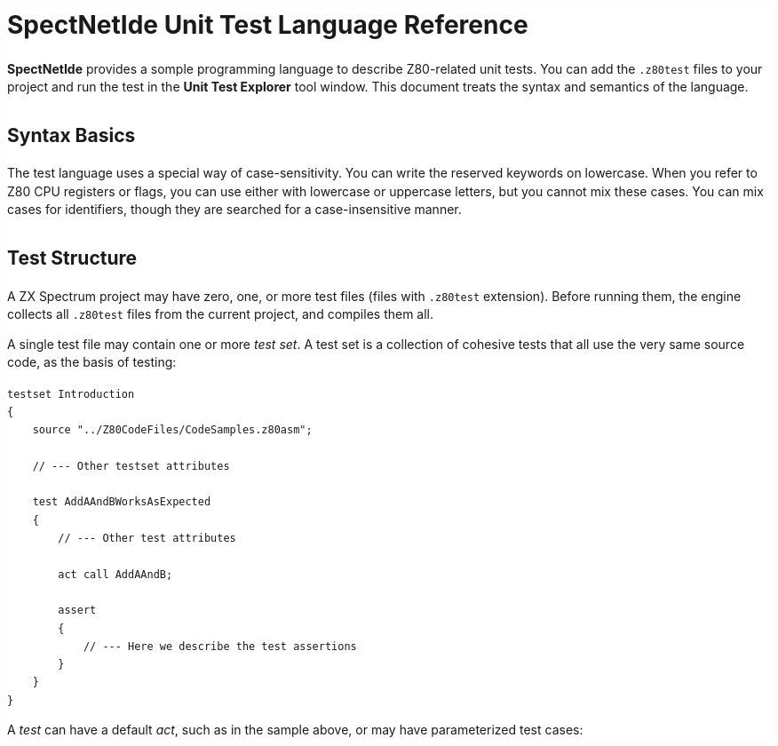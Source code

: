 # SpectNetIde Unit Test Language Reference

__SpectNetIde__ provides a somple programming language to describe Z80-related unit tests. You can add the 
`.z80test` files to your project and run the test in the __Unit Test Explorer__ tool window. This document
treats the syntax and semantics of the language.

## Syntax Basics

The test language uses a special way of case-sensitivity. You can write the reserved
keywords on lowercase. When you refer to Z80 CPU registers or flags, you can use either with lowercase or
uppercase letters, but you cannot mix these cases. You can mix cases for identifiers, though they are
searched for a case-insensitive manner.

## Test Structure

A ZX Spectrum project may have zero, one, or more test files (files with `.z80test` extension). Before 
running them, the engine collects all `.z80test` files from the current project, and compiles them all.

A single test file may contain one or more _test set_. A test set is a collection of cohesive tests that 
all use the very same source code, as the basis of testing:

```
testset Introduction
{
    source "../Z80CodeFiles/CodeSamples.z80asm";

    // --- Other testset attributes    

    test AddAAndBWorksAsExpected
    {
        // --- Other test attributes

        act call AddAAndB;

        assert
        {
            // --- Here we describe the test assertions
        }
    }
}
```

A _test_ can have a default _act_, such as in the sample above, or may have parameterized test cases:
